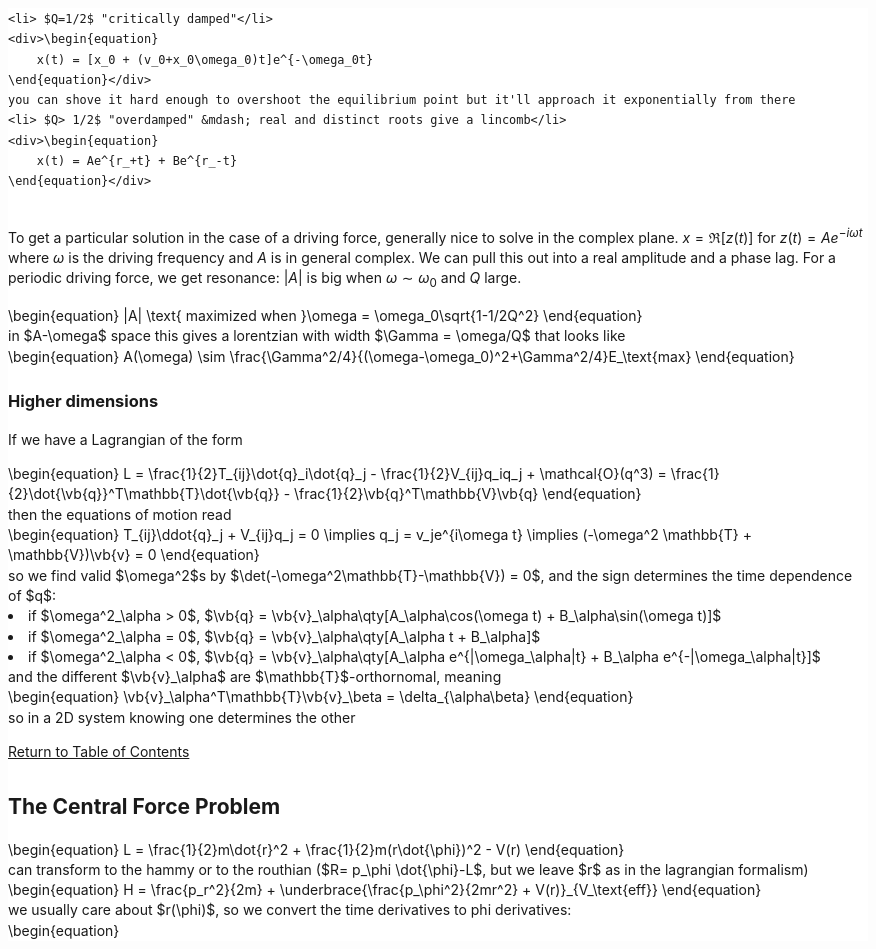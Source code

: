 	<li> $Q=1/2$ "critically damped"</li>
	<div>\begin{equation}
		x(t) = [x_0 + (v_0+x_0\omega_0)t]e^{-\omega_0t}
	\end{equation}</div>
	you can shove it hard enough to overshoot the equilibrium point but it'll approach it exponentially from there 
	<li> $Q> 1/2$ "overdamped" &mdash; real and distinct roots give a lincomb</li>
	<div>\begin{equation}
		x(t) = Ae^{r_+t} + Be^{r_-t}
	\end{equation}</div>
</bl>

<br>To get a particular solution in the case of a driving force, generally nice to solve in the complex plane. $x = \Re[z(t)]$ for $z(t) = Ae^{-i\omega t}$ where $\omega$ is the driving frequency and $A$ is in general complex. We can pull this out into a real amplitude and a phase lag. For a periodic driving force, we get resonance: $|A|$ is big when $\omega\sim\omega_0$ and $Q$ large. 
<div>\begin{equation}
	|A| \text{ maximized when }\omega = \omega_0\sqrt{1-1/2Q^2}
\end{equation}</div>
in $A-\omega$ space this gives a lorentzian with width $\Gamma = \omega/Q$ that looks like
<div>\begin{equation}
	A(\omega) \sim \frac{\Gamma^2/4}{(\omega-\omega_0)^2+\Gamma^2/4}E_\text{max}
\end{equation}</div>

### Higher dimensions
If we have a Lagrangian of the form
<div>\begin{equation}
	L = \frac{1}{2}T_{ij}\dot{q}_i\dot{q}_j - \frac{1}{2}V_{ij}q_iq_j + \mathcal{O}(q^3) = \frac{1}{2}\dot{\vb{q}}^T\mathbb{T}\dot{\vb{q}} - \frac{1}{2}\vb{q}^T\mathbb{V}\vb{q}
\end{equation}</div>
then the equations of motion read
<div>\begin{equation}
	T_{ij}\ddot{q}_j + V_{ij}q_j = 0 \implies q_j = v_je^{i\omega t} \implies (-\omega^2 \mathbb{T} + \mathbb{V})\vb{v} = 0
\end{equation}</div>
so we find valid $\omega^2$s by $\det(-\omega^2\mathbb{T}-\mathbb{V}) = 0$, and the sign determines the time dependence of $q$:
<bl>
	<li> if $\omega^2_\alpha > 0$, $\vb{q} = \vb{v}_\alpha\qty[A_\alpha\cos(\omega t) + B_\alpha\sin(\omega t)]$</li>
	<li> if $\omega^2_\alpha = 0$, $\vb{q} = \vb{v}_\alpha\qty[A_\alpha t + B_\alpha]$</li>
	<li> if $\omega^2_\alpha < 0$, $\vb{q} = \vb{v}_\alpha\qty[A_\alpha e^{|\omega_\alpha|t} + B_\alpha e^{-|\omega_\alpha|t}]$</li>
</bl>
and the different $\vb{v}_\alpha$ are $\mathbb{T}$-orthornomal, meaning
<div>\begin{equation}
	\vb{v}_\alpha^T\mathbb{T}\vb{v}_\beta = \delta_{\alpha\beta}
\end{equation}</div>
so in a 2D system knowing one determines the other

[Return to Table of Contents](#toc)
## The Central Force Problem <a name="chapter4"></a>
<div>\begin{equation}
	L = \frac{1}{2}m\dot{r}^2 + \frac{1}{2}m(r\dot{\phi})^2 - V(r)
\end{equation}</div>
can transform to the hammy or to the routhian ($R= p_\phi \dot{\phi}-L$, but we leave $r$ as in the lagrangian formalism)
<div>\begin{equation}
	H = \frac{p_r^2}{2m} + \underbrace{\frac{p_\phi^2}{2mr^2} + V(r)}_{V_\text{eff}}
\end{equation}</div>
we usually care about $r(\phi)$, so we convert the time derivatives to phi derivatives:
<div>\begin{equation}